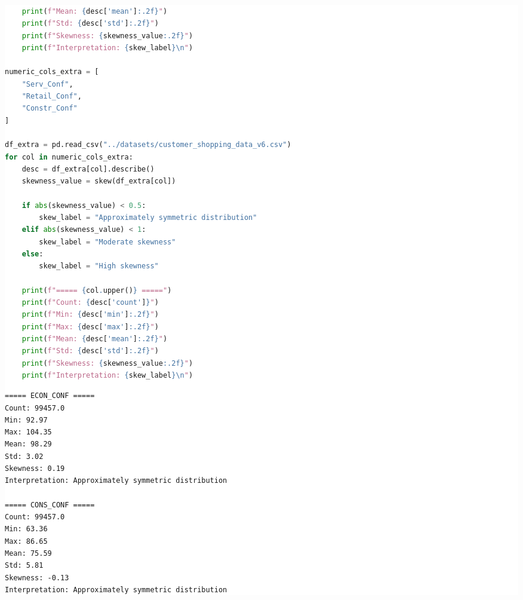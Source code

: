 ```python
    print(f"Mean: {desc['mean']:.2f}")
    print(f"Std: {desc['std']:.2f}")
    print(f"Skewness: {skewness_value:.2f}")
    print(f"Interpretation: {skew_label}\n")

numeric_cols_extra = [
    "Serv_Conf",
    "Retail_Conf",
    "Constr_Conf"
]

df_extra = pd.read_csv("../datasets/customer_shopping_data_v6.csv")
for col in numeric_cols_extra:
    desc = df_extra[col].describe()
    skewness_value = skew(df_extra[col])

    if abs(skewness_value) < 0.5:
        skew_label = "Approximately symmetric distribution"
    elif abs(skewness_value) < 1:
        skew_label = "Moderate skewness"
    else:
        skew_label = "High skewness"

    print(f"===== {col.upper()} =====")
    print(f"Count: {desc['count']}")
    print(f"Min: {desc['min']:.2f}")
    print(f"Max: {desc['max']:.2f}")
    print(f"Mean: {desc['mean']:.2f}")
    print(f"Std: {desc['std']:.2f}")
    print(f"Skewness: {skewness_value:.2f}")
    print(f"Interpretation: {skew_label}\n")

```

    ===== ECON_CONF =====
    Count: 99457.0
    Min: 92.97
    Max: 104.35
    Mean: 98.29
    Std: 3.02
    Skewness: 0.19
    Interpretation: Approximately symmetric distribution
    
    ===== CONS_CONF =====
    Count: 99457.0
    Min: 63.36
    Max: 86.65
    Mean: 75.59
    Std: 5.81
    Skewness: -0.13
    Interpretation: Approximately symmetric distribution
    